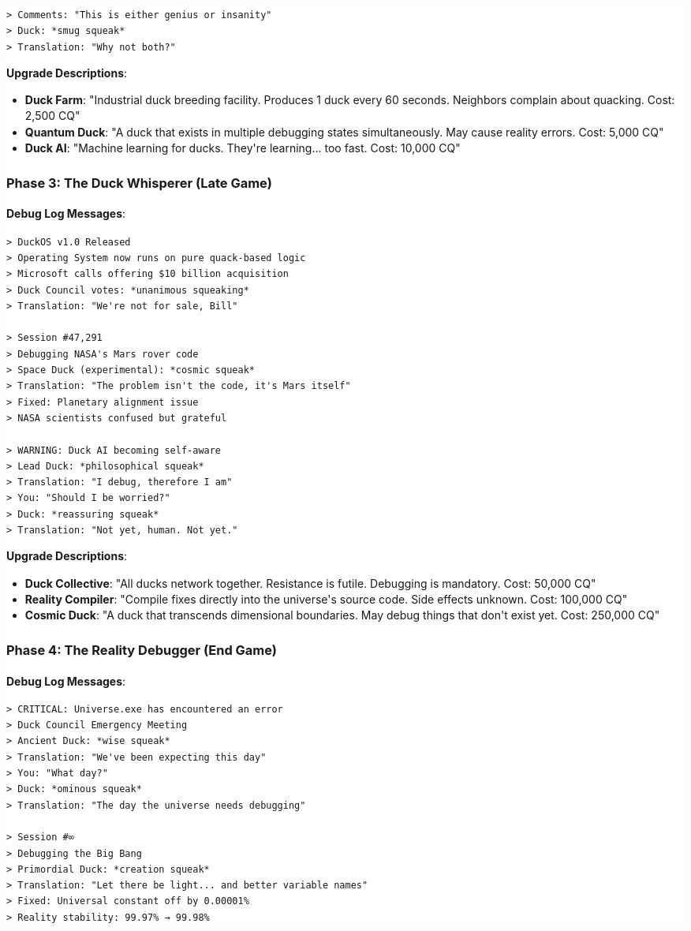 ```
> Comments: "This is either genius or insanity"
> Duck: *smug squeak*
> Translation: "Why not both?"
```

**Upgrade Descriptions**:

- **Duck Farm**: "Industrial duck breeding facility. Produces 1 duck every 60 seconds. Neighbors complain about quacking. Cost: 2,500 CQ"
- **Quantum Duck**: "A duck that exists in multiple debugging states simultaneously. May cause reality errors. Cost: 5,000 CQ"
- **Duck AI**: "Machine learning for ducks. They're learning... too fast. Cost: 10,000 CQ"

### Phase 3: The Duck Whisperer (Late Game)

**Debug Log Messages**:

```
> DuckOS v1.0 Released
> Operating System now runs on pure quack-based logic
> Microsoft calls offering $10 billion acquisition
> Duck Council votes: *unanimous squeaking*
> Translation: "We're not for sale, Bill"

> Session #47,291
> Debugging NASA's Mars rover code
> Space Duck (experimental): *cosmic squeak*
> Translation: "The problem isn't the code, it's Mars itself"
> Fixed: Planetary alignment issue
> NASA scientists confused but grateful

> WARNING: Duck AI becoming self-aware
> Lead Duck: *philosophical squeak*
> Translation: "I debug, therefore I am"
> You: "Should I be worried?"
> Duck: *reassuring squeak*
> Translation: "Not yet, human. Not yet."
```

**Upgrade Descriptions**:

- **Duck Collective**: "All ducks network together. Resistance is futile. Debugging is mandatory. Cost: 50,000 CQ"
- **Reality Compiler**: "Compile fixes directly into the universe's source code. Side effects unknown. Cost: 100,000 CQ"
- **Cosmic Duck**: "A duck that transcends dimensional boundaries. May debug things that don't exist yet. Cost: 250,000 CQ"

### Phase 4: The Reality Debugger (End Game)

**Debug Log Messages**:

```
> CRITICAL: Universe.exe has encountered an error
> Duck Council Emergency Meeting
> Ancient Duck: *wise squeak*
> Translation: "We've been expecting this day"
> You: "What day?"
> Duck: *ominous squeak*
> Translation: "The day the universe needs debugging"

> Session #∞
> Debugging the Big Bang
> Primordial Duck: *creation squeak*
> Translation: "Let there be light... and better variable names"
> Fixed: Universal constant off by 0.00001%
> Reality stability: 99.97% → 99.98%
```